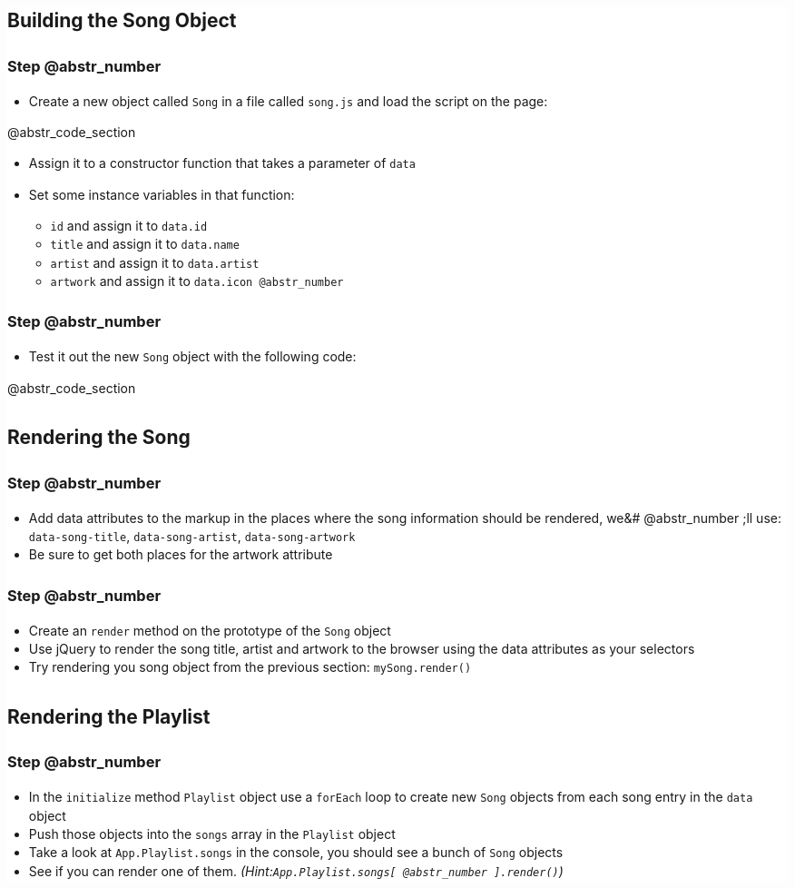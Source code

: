 

## Building the Song Object

### Step @abstr_number

  * Create a new object called `Song` in a file called `song.js` and load the script on the page:

@abstr_code_section 

  * Assign it to a constructor function that takes a parameter of `data`

  * Set some instance variables in that function: 
    * `id` and assign it to `data.id`
    * `title` and assign it to `data.name`
    * `artist` and assign it to `data.artist`
    * `artwork` and assign it to `data.icon @abstr_number`



### Step @abstr_number

  * Test it out the new `Song` object with the following code:

@abstr_code_section 




## Rendering the Song

### Step @abstr_number

  * Add data attributes to the markup in the places where the song information should be rendered, we&# @abstr_number ;ll use: `data-song-title`, `data-song-artist`, `data-song-artwork`
  * Be sure to get both places for the artwork attribute



### Step @abstr_number

  * Create an `render` method on the prototype of the `Song` object
  * Use jQuery to render the song title, artist and artwork to the browser using the data attributes as your selectors
  * Try rendering you song object from the previous section: `mySong.render()`



## Rendering the Playlist

### Step @abstr_number

  * In the `initialize` method `Playlist` object use a `forEach` loop to create new `Song` objects from each song entry in the `data` object
  * Push those objects into the `songs` array in the `Playlist` object
  * Take a look at `App.Playlist.songs` in the console, you should see a bunch of `Song` objects
  * See if you can render one of them. _(Hint:`App.Playlist.songs[ @abstr_number ].render()`)_
